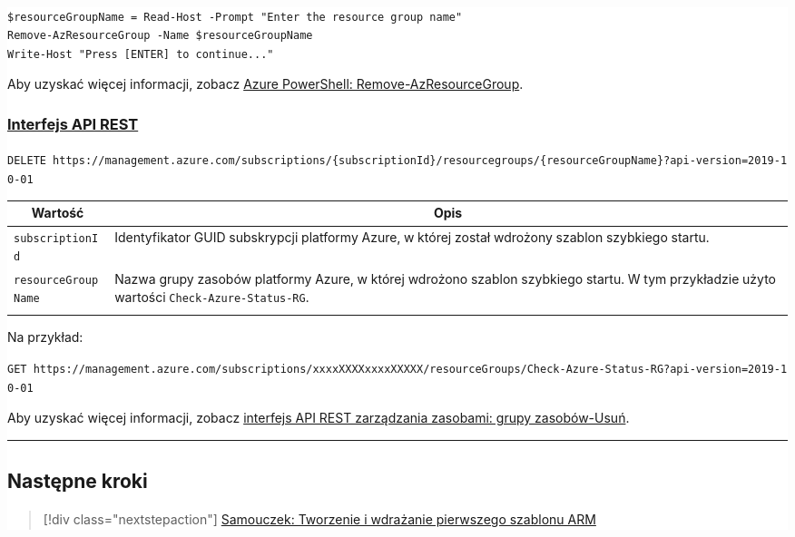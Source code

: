 ```azurepowershell-interactive
$resourceGroupName = Read-Host -Prompt "Enter the resource group name"
Remove-AzResourceGroup -Name $resourceGroupName
Write-Host "Press [ENTER] to continue..."
```

Aby uzyskać więcej informacji, zobacz [Azure PowerShell: Remove-AzResourceGroup](/powershell/module/azurerm.resources/remove-azurermresourcegroup).

### <a name="rest-api"></a>[Interfejs API REST](#tab/rest-api)

```http
DELETE https://management.azure.com/subscriptions/{subscriptionId}/resourcegroups/{resourceGroupName}?api-version=2019-10-01
```

| Wartość | Opis |
|-------|-------------|
| `subscriptionId`| Identyfikator GUID subskrypcji platformy Azure, w której został wdrożony szablon szybkiego startu. |
| `resourceGroupName` | Nazwa grupy zasobów platformy Azure, w której wdrożono szablon szybkiego startu. W tym przykładzie użyto wartości `Check-Azure-Status-RG`. |
|||

Na przykład:

```http
GET https://management.azure.com/subscriptions/xxxxXXXXxxxxXXXXX/resourceGroups/Check-Azure-Status-RG?api-version=2019-10-01
```

Aby uzyskać więcej informacji, zobacz [interfejs API REST zarządzania zasobami: grupy zasobów-Usuń](/rest/api/resources/resourcegroups/delete).

---

## <a name="next-steps"></a>Następne kroki

> [!div class="nextstepaction"]
> [Samouczek: Tworzenie i wdrażanie pierwszego szablonu ARM](../azure-resource-manager/templates/template-tutorial-create-first-template.md)
